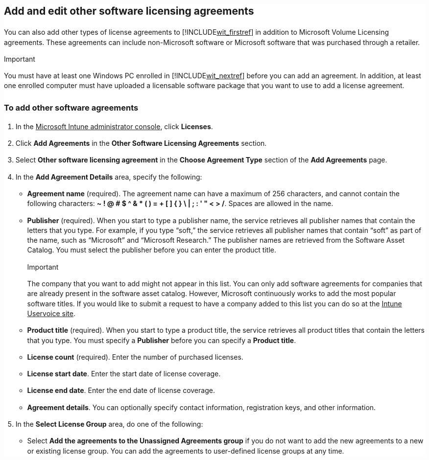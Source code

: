 ## Add and edit other software licensing agreements
You can also add other types of license agreements to [!INCLUDE[wit_firstref](./includes/wit_firstref_md.md)] in addition to Microsoft Volume Licensing agreements. These agreements can include non-Microsoft software or Microsoft software that was purchased through a retailer.

> [!IMPORTANT]
> You must have at least one Windows PC enrolled in [!INCLUDE[wit_nextref](./includes/wit_nextref_md.md)] before you can add an agreement.  In addition, at least one enrolled computer must have uploaded a licensable software package that you want to use to add a license agreement.

### <a name="BKMK_AddOtherSoftwareAgreement"></a>To add other software agreements

1.  In the [Microsoft Intune administrator console](https://account.manage.microsoft.com/admin/default.aspx), click **Licenses**.

2.  Click **Add Agreements** in the **Other Software Licensing Agreements** section.

3.  Select **Other software licensing agreement** in the **Choose Agreement Type** section of the **Add Agreements** page.

4.  In the **Add Agreement Details** area, specify the following:

    -   **Agreement name** (required). The agreement name can have a maximum of 256 characters, and cannot contain the following characters: **~ ! @ # $ ^ &amp; &#42; ( ) = + [ ] { } \ | ; : ' " &lt; &gt; /**. Spaces are allowed in the name.

    -   **Publisher** (required). When you start to type a publisher name, the service retrieves all publisher names that contain the letters that you type. For example, if you type “soft,” the service retrieves all publisher names that contain “soft” as part of the name, such as “Microsoft” and “Microsoft Research.” The publisher names are retrieved from the Software Asset Catalog. You must select the publisher before you can enter the product title.

        > [!IMPORTANT]
        > The company that you want to add might not appear in this list. You can only add software agreements for companies that are already present in the software asset catalog. However, Microsoft continuously works to add the most popular software titles. If you would like to submit a request to have a company added to this list you can do so at the [Intune Uservoice site](https://microsoftintune.uservoice.com/).

    -   **Product title** (required). When you start to type a product title, the service retrieves all product titles that contain the letters that you type. You must specify a **Publisher** before you can specify a **Product title**.

    -   **License count** (required). Enter the number of purchased licenses.

    -   **License start date**. Enter the start date of license coverage.

    -   **License end date**. Enter the end date of license coverage.

    -   **Agreement details**. You can optionally specify contact information, registration keys, and other information.

5.  In the **Select License Group** area, do one of the following:

    -   Select **Add the agreements to the Unassigned Agreements group** if you do not want to add the new agreements to a new or existing license group. You can add the agreements to user-defined license groups at any time.
